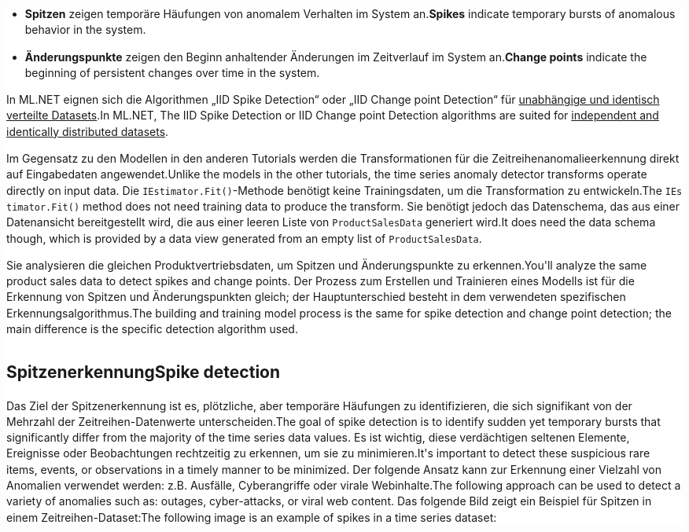 * <span data-ttu-id="8f52e-187">**Spitzen** zeigen temporäre Häufungen von anomalem Verhalten im System an.</span><span class="sxs-lookup"><span data-stu-id="8f52e-187">**Spikes** indicate temporary bursts of anomalous behavior in the system.</span></span>

* <span data-ttu-id="8f52e-188">**Änderungspunkte** zeigen den Beginn anhaltender Änderungen im Zeitverlauf im System an.</span><span class="sxs-lookup"><span data-stu-id="8f52e-188">**Change points** indicate the beginning of persistent changes over time in the system.</span></span>

<span data-ttu-id="8f52e-189">In ML.NET eignen sich die Algorithmen „IID Spike Detection“ oder „IID Change point Detection“ für [unabhängige und identisch verteilte Datasets](https://en.wikipedia.org/wiki/Independent_and_identically_distributed_random_variables).</span><span class="sxs-lookup"><span data-stu-id="8f52e-189">In ML.NET, The IID Spike Detection or IID Change point Detection algorithms are suited for [independent and identically distributed datasets](https://en.wikipedia.org/wiki/Independent_and_identically_distributed_random_variables).</span></span>

<span data-ttu-id="8f52e-190">Im Gegensatz zu den Modellen in den anderen Tutorials werden die Transformationen für die Zeitreihenanomalieerkennung direkt auf Eingabedaten angewendet.</span><span class="sxs-lookup"><span data-stu-id="8f52e-190">Unlike the models in the other tutorials, the time series anomaly detector transforms operate directly on input data.</span></span> <span data-ttu-id="8f52e-191">Die `IEstimator.Fit()`-Methode benötigt keine Trainingsdaten, um die Transformation zu entwickeln.</span><span class="sxs-lookup"><span data-stu-id="8f52e-191">The `IEstimator.Fit()` method does not need training data to produce the transform.</span></span> <span data-ttu-id="8f52e-192">Sie benötigt jedoch das Datenschema, das aus einer Datenansicht bereitgestellt wird, die aus einer leeren Liste von `ProductSalesData` generiert wird.</span><span class="sxs-lookup"><span data-stu-id="8f52e-192">It does need the data schema though, which is provided by a data view generated from an empty list of `ProductSalesData`.</span></span>

<span data-ttu-id="8f52e-193">Sie analysieren die gleichen Produktvertriebsdaten, um Spitzen und Änderungspunkte zu erkennen.</span><span class="sxs-lookup"><span data-stu-id="8f52e-193">You'll analyze the same product sales data to detect spikes and change points.</span></span> <span data-ttu-id="8f52e-194">Der Prozess zum Erstellen und Trainieren eines Modells ist für die Erkennung von Spitzen und Änderungspunkten gleich; der Hauptunterschied besteht in dem verwendeten spezifischen Erkennungsalgorithmus.</span><span class="sxs-lookup"><span data-stu-id="8f52e-194">The building and training model process is the same for spike detection and change point detection; the main difference is the specific detection algorithm used.</span></span>

## <a name="spike-detection"></a><span data-ttu-id="8f52e-195">Spitzenerkennung</span><span class="sxs-lookup"><span data-stu-id="8f52e-195">Spike detection</span></span>

<span data-ttu-id="8f52e-196">Das Ziel der Spitzenerkennung ist es, plötzliche, aber temporäre Häufungen zu identifizieren, die sich signifikant von der Mehrzahl der Zeitreihen-Datenwerte unterscheiden.</span><span class="sxs-lookup"><span data-stu-id="8f52e-196">The goal of spike detection is to identify sudden yet temporary bursts that significantly differ from the majority of the time series data values.</span></span> <span data-ttu-id="8f52e-197">Es ist wichtig, diese verdächtigen seltenen Elemente, Ereignisse oder Beobachtungen rechtzeitig zu erkennen, um sie zu minimieren.</span><span class="sxs-lookup"><span data-stu-id="8f52e-197">It's important to detect these suspicious rare items, events, or observations in a timely manner to be minimized.</span></span> <span data-ttu-id="8f52e-198">Der folgende Ansatz kann zur Erkennung einer Vielzahl von Anomalien verwendet werden: z.B. Ausfälle, Cyberangriffe oder virale Webinhalte.</span><span class="sxs-lookup"><span data-stu-id="8f52e-198">The following approach can be used to detect a variety of anomalies such as: outages, cyber-attacks, or viral web content.</span></span> <span data-ttu-id="8f52e-199">Das folgende Bild zeigt ein Beispiel für Spitzen in einem Zeitreihen-Dataset:</span><span class="sxs-lookup"><span data-stu-id="8f52e-199">The following image is an example of spikes in a time series dataset:</span></span>
